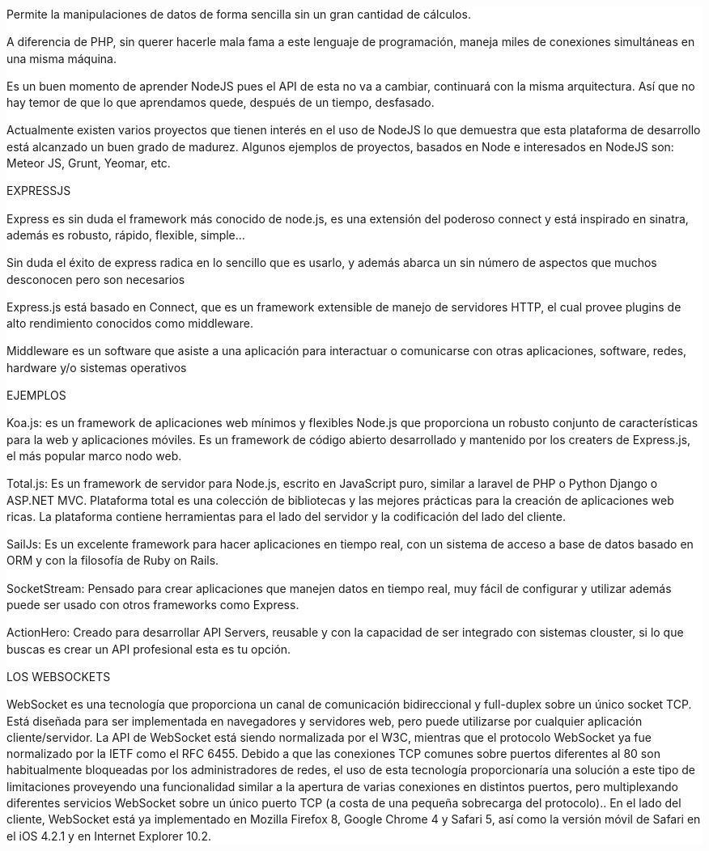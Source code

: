 Permite la manipulaciones de datos de forma sencilla sin un gran cantidad de cálculos.

A diferencia de PHP, sin querer hacerle mala fama a este lenguaje de programación,  maneja miles de conexiones simultáneas en una misma máquina.

Es un buen momento de aprender NodeJS pues el API de esta no va a cambiar, continuará con la misma arquitectura. Así que no hay temor de que lo que aprendamos quede, después de un tiempo, desfasado.

Actualmente existen varios proyectos que tienen interés en el uso de NodeJS lo que demuestra que esta plataforma de desarrollo está alcanzado un buen grado de madurez. Algunos ejemplos de proyectos, basados en Node e  interesados en NodeJS son: Meteor JS, Grunt, Yeomar, etc.


EXPRESSJS

Express es sin duda el framework más conocido de node.js, es una extensión del poderoso connect y está inspirado en sinatra, además es robusto, rápido, flexible, simple…

Sin duda el éxito de express radica en lo sencillo que es usarlo, y además abarca un sin número de aspectos que muchos desconocen pero son necesarios

Express.js está basado en Connect, que es un framework extensible de manejo de servidores HTTP, el cual provee plugins de alto rendimiento conocidos como middleware.

Middleware es un software que asiste a una aplicación para interactuar o comunicarse con otras aplicaciones, software, redes, hardware y/o sistemas operativos

EJEMPLOS

Koa.js: es un framework de aplicaciones web mínimos y flexibles Node.js que proporciona un robusto conjunto de características para la web y aplicaciones móviles. Es un framework de código abierto desarrollado y mantenido por los creaters de Express.js, el más popular marco nodo web.

Total.js: Es un framework de servidor para Node.js, escrito en JavaScript puro, similar a laravel de PHP o Python Django o ASP.NET MVC.
Plataforma total es una colección de bibliotecas y las mejores prácticas para la creación de aplicaciones web ricas. La plataforma contiene herramientas para el lado del servidor y la codificación del lado del cliente.


SailJs: Es un excelente framework para hacer aplicaciones en tiempo real, con un sistema de acceso a base de datos basado en ORM y con la filosofía de Ruby on Rails.

SocketStream: Pensado para crear aplicaciones que manejen datos en tiempo real, muy fácil de configurar y utilizar además puede ser usado con otros frameworks como Express.

ActionHero: Creado para desarrollar API Servers, reusable y con la capacidad de ser integrado con sistemas clouster, si lo que buscas es crear un API profesional esta es tu opción.


LOS WEBSOCKETS

WebSocket es una tecnología que proporciona un canal de comunicación bidireccional y full-duplex sobre un único socket TCP. Está diseñada para ser implementada en navegadores y servidores web, pero puede utilizarse por cualquier aplicación cliente/servidor. La API de WebSocket está siendo normalizada por el W3C, mientras que el protocolo WebSocket ya fue normalizado por la IETF como el RFC 6455. Debido a que las conexiones TCP comunes sobre puertos diferentes al 80 son habitualmente bloqueadas por los administradores de redes, el uso de esta tecnología proporcionaría una solución a este tipo de limitaciones proveyendo una funcionalidad similar a la apertura de varias conexiones en distintos puertos, pero multiplexando diferentes servicios WebSocket sobre un único puerto TCP (a costa de una pequeña sobrecarga del protocolo)..
En el lado del cliente, WebSocket está ya implementado en Mozilla Firefox 8, Google Chrome 4 y Safari 5, así como la versión móvil de Safari en el iOS 4.2.1 y en Internet Explorer 10.2.  
